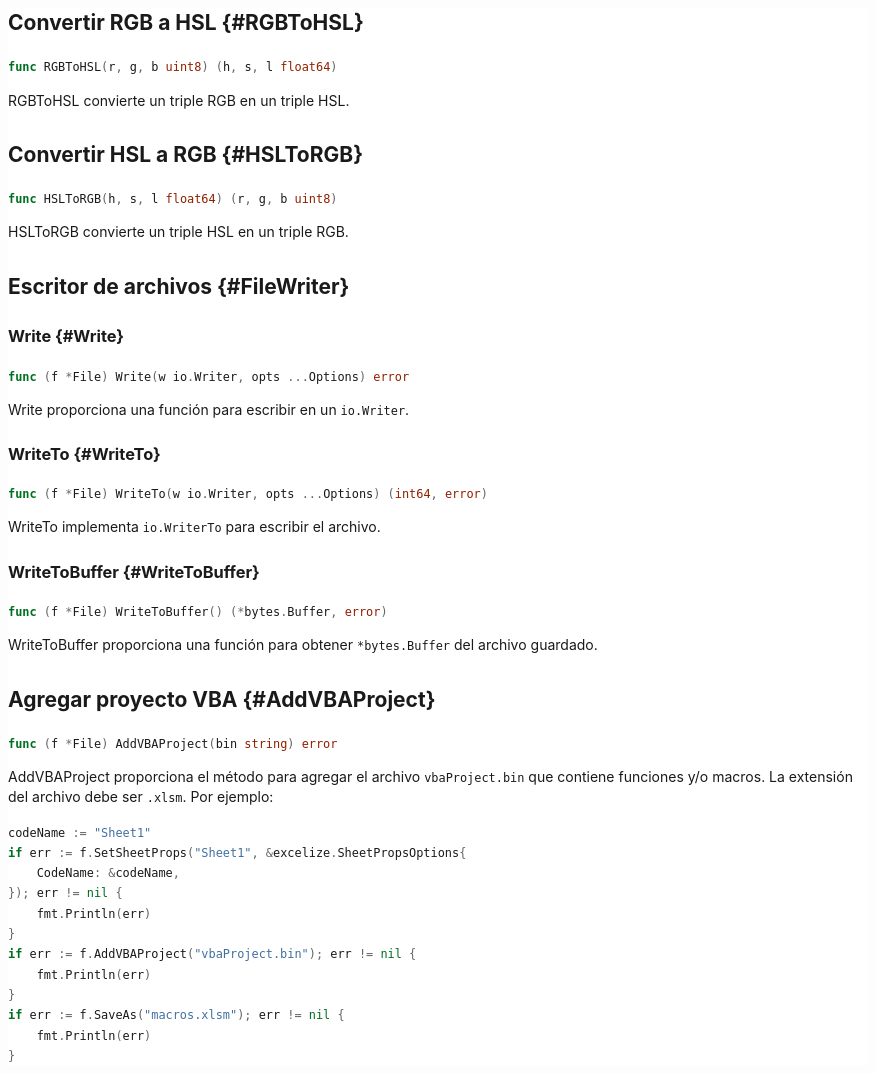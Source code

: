 ## Convertir RGB a HSL {#RGBToHSL}

```go
func RGBToHSL(r, g, b uint8) (h, s, l float64)
```

RGBToHSL convierte un triple RGB en un triple HSL.

## Convertir HSL a RGB {#HSLToRGB}

```go
func HSLToRGB(h, s, l float64) (r, g, b uint8)
```

HSLToRGB convierte un triple HSL en un triple RGB.

## Escritor de archivos {#FileWriter}

### Write {#Write}

```go
func (f *File) Write(w io.Writer, opts ...Options) error
```

Write proporciona una función para escribir en un `io.Writer`.

### WriteTo {#WriteTo}

```go
func (f *File) WriteTo(w io.Writer, opts ...Options) (int64, error)
```

WriteTo implementa `io.WriterTo` para escribir el archivo.

### WriteToBuffer {#WriteToBuffer}

```go
func (f *File) WriteToBuffer() (*bytes.Buffer, error)
```

WriteToBuffer proporciona una función para obtener `*bytes.Buffer` del archivo guardado.

## Agregar proyecto VBA {#AddVBAProject}

```go
func (f *File) AddVBAProject(bin string) error
```

AddVBAProject proporciona el método para agregar el archivo `vbaProject.bin` que contiene funciones y/o macros. La extensión del archivo debe ser `.xlsm`. Por ejemplo:

```go
codeName := "Sheet1"
if err := f.SetSheetProps("Sheet1", &excelize.SheetPropsOptions{
    CodeName: &codeName,
}); err != nil {
    fmt.Println(err)
}
if err := f.AddVBAProject("vbaProject.bin"); err != nil {
    fmt.Println(err)
}
if err := f.SaveAs("macros.xlsm"); err != nil {
    fmt.Println(err)
}
```
